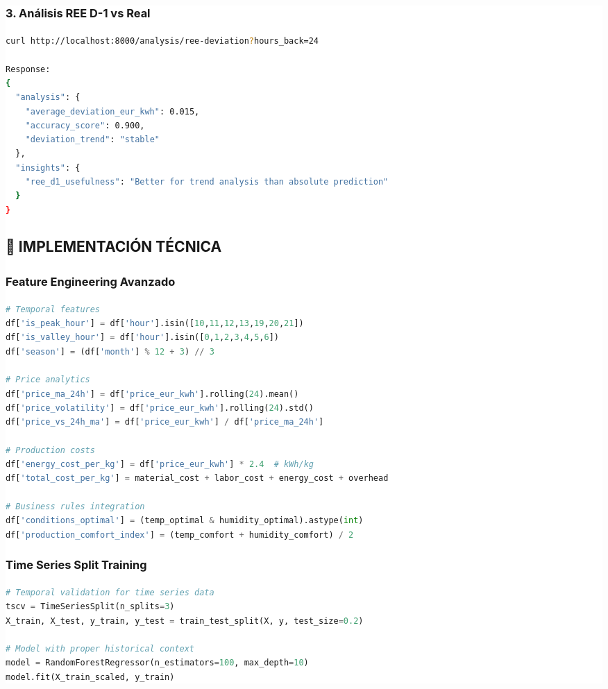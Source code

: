 ```bash
```

### **3. Análisis REE D-1 vs Real**
```bash
curl http://localhost:8000/analysis/ree-deviation?hours_back=24

Response:
{
  "analysis": {
    "average_deviation_eur_kwh": 0.015,
    "accuracy_score": 0.900,
    "deviation_trend": "stable"
  },
  "insights": {
    "ree_d1_usefulness": "Better for trend analysis than absolute prediction"
  }
}
```

## 🔧 **IMPLEMENTACIÓN TÉCNICA**

### **Feature Engineering Avanzado**
```python
# Temporal features
df['is_peak_hour'] = df['hour'].isin([10,11,12,13,19,20,21])
df['is_valley_hour'] = df['hour'].isin([0,1,2,3,4,5,6])
df['season'] = (df['month'] % 12 + 3) // 3

# Price analytics
df['price_ma_24h'] = df['price_eur_kwh'].rolling(24).mean()
df['price_volatility'] = df['price_eur_kwh'].rolling(24).std()
df['price_vs_24h_ma'] = df['price_eur_kwh'] / df['price_ma_24h']

# Production costs
df['energy_cost_per_kg'] = df['price_eur_kwh'] * 2.4  # kWh/kg
df['total_cost_per_kg'] = material_cost + labor_cost + energy_cost + overhead

# Business rules integration
df['conditions_optimal'] = (temp_optimal & humidity_optimal).astype(int)
df['production_comfort_index'] = (temp_comfort + humidity_comfort) / 2
```

### **Time Series Split Training**
```python
# Temporal validation for time series data
tscv = TimeSeriesSplit(n_splits=3)
X_train, X_test, y_train, y_test = train_test_split(X, y, test_size=0.2)

# Model with proper historical context
model = RandomForestRegressor(n_estimators=100, max_depth=10)
model.fit(X_train_scaled, y_train)
```
